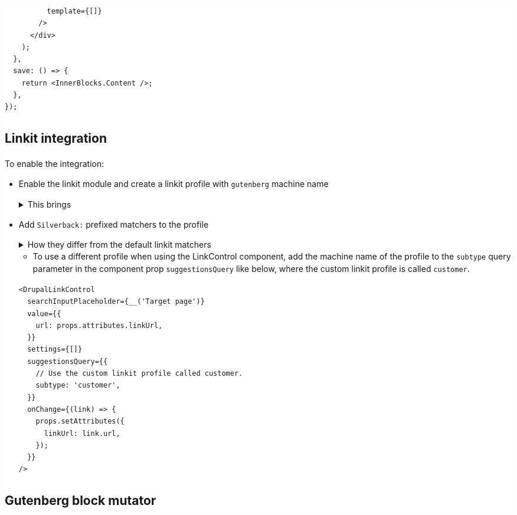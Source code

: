 ```tsx
          template={[]}
        />
      </div>
    );
  },
  save: () => {
    return <InnerBlocks.Content />;
  },
});
```

## Linkit integration

To enable the integration:

- Enable the linkit module and create a linkit profile with `gutenberg` machine
  name
    <details>
      <summary>This brings</summary>

  - Basic linkit integration
  - Improved suggestion labels (e.g. `Content: Page`, `Media: PDF` instead of
    `page`, `pdf`)

  </details>

- Add `Silverback:` prefixed matchers to the profile
  <details><summary>How they differ from the default linkit matchers</summary></details>

  - To use a different profile when using the LinkControl component, add the
    machine name of the profile to the `subtype` query parameter in the
    component prop `suggestionsQuery` like below, where the custom linkit
    profile is called `customer`.

  ```
  <DrupalLinkControl
    searchInputPlaceholder={__('Target page')}
    value={{
      url: props.attributes.linkUrl,
    }}
    settings={[]}
    suggestionsQuery={{
      // Use the custom linkit profile called customer.
      subtype: 'customer',
    }}
    onChange={(link) => {
      props.setAttributes({
        linkUrl: link.url,
      });
    }}
  />
  ```

## Gutenberg block mutator
